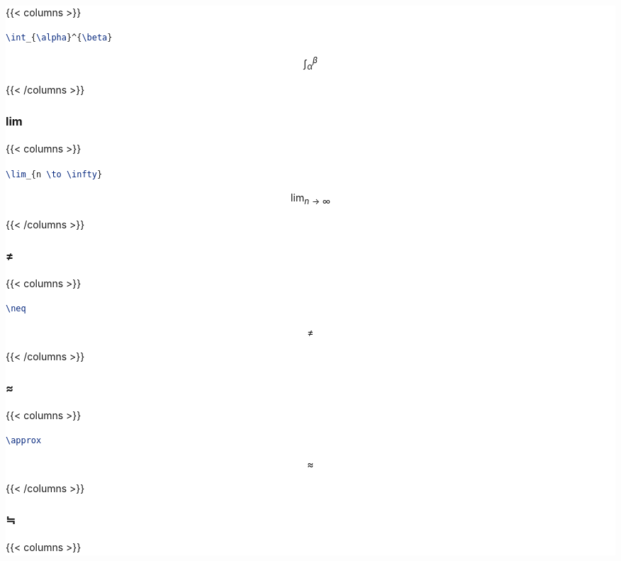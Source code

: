 {{< columns >}}

```latex
\int_{\alpha}^{\beta}
```

$$
\int_{\alpha}^{\beta}
$$

{{< /columns >}}

### **lim**

{{< columns >}}

```latex
\lim_{n \to \infty}
```

$$
\lim_{n \to \infty}
$$

{{< /columns >}}

### **≠**

{{< columns >}}

```latex
\neq
```

$$
\neq
$$

{{< /columns >}}

### **≈**

{{< columns >}}

```latex
\approx
```



$$
\approx
$$

{{< /columns >}}

### **≒**

{{< columns >}}
